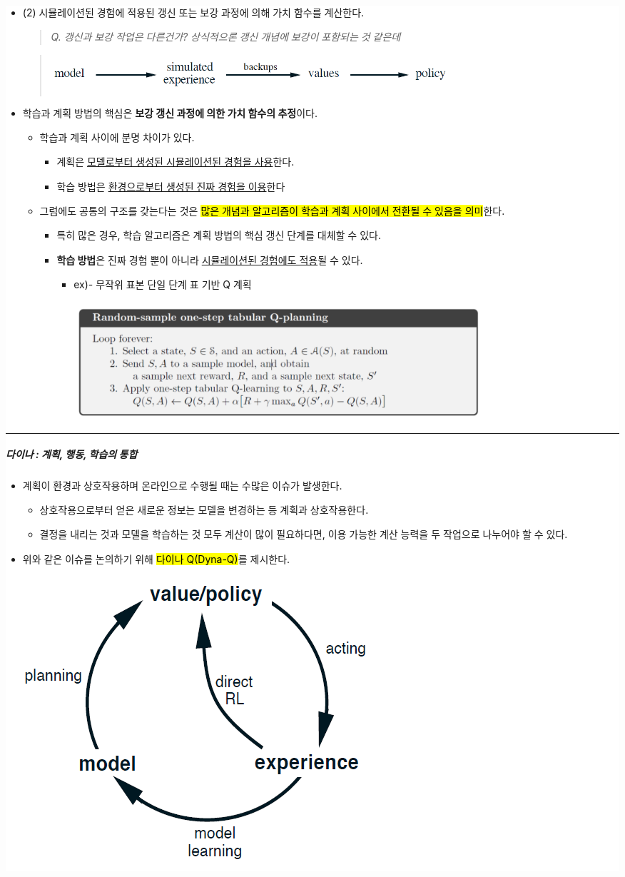   - (2) 시뮬레이션된 경험에 적용된 갱신 또는 보강 과정에 의해 가치 함수를 계산한다. 
    
    > *Q. 갱신과 보강 작업은 다른건가? 상식적으론 갱신 개념에 보강이 포함되는 것 같은데*
    
    > ![](picture/7-1.png)

- 학습과 계획 방법의 핵심은 **보강 갱신 과정에 의한 가치 함수의 추정**이다. 
  
  - 학습과 계획 사이에 분명 차이가 있다. 
    
    - 계획은 <u>모델로부터 생성된 시뮬레이션된 경험을 사용</u>한다. 
    
    - 학습 방법은 <u>환경으로부터 생성된 진짜 경험을 이용</u>한다 
  
  - 그럼에도 공통의 구조를 갖는다는 것은 <mark>많은 개념과 알고리즘이 학습과 계획 사이에서 전환될 수 있음을 의미</mark>한다.
    
    - 특히 많은 경우, 학습 알고리즘은 계획 방법의 핵심 갱신 단계를 대체할 수 있다.
    
    - **학습 방법**은 진짜 경험 뿐이 아니라 <u>시뮬레이션된 경험에도 적용</u>될 수 있다. 
      
      - ex)- 무작위 표본 단일 단계 표 기반 Q 계획 
        
        ![](picture/7-2.png)

--- 

##### 다이나 : 계획, 행동, 학습의 통합

- 계획이 환경과 상호작용하며 온라인으로 수행될 때는 수많은 이슈가 발생한다. 
  
  - 상호작용으로부터 얻은 새로운 정보는 모델을 변경하는 등 계획과 상호작용한다. 
  
  - 결정을 내리는 것과 모델을 학습하는 것 모두 계산이 많이 필요하다면, 이용 가능한 계산 능력을 두 작업으로 나누어야 할 수 있다. 

- 위와 같은 이슈를 논의하기 위해 <mark>다이나 Q(Dyna-Q)</mark>를 제시한다. 
  
  ![](picture/7-3.png)
  